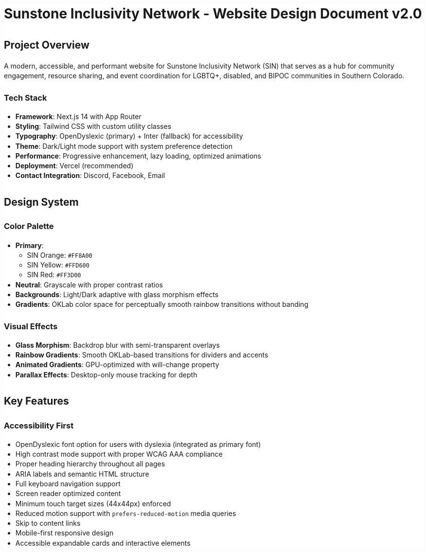 # Sunstone Inclusivity Network - Website Design Document v2.0

## Project Overview
A modern, accessible, and performant website for Sunstone Inclusivity Network (SIN) that serves as a hub for community engagement, resource sharing, and event coordination for LGBTQ+, disabled, and BIPOC communities in Southern Colorado.

### Tech Stack
- **Framework**: Next.js 14 with App Router
- **Styling**: Tailwind CSS with custom utility classes
- **Typography**: OpenDyslexic (primary) + Inter (fallback) for accessibility
- **Theme**: Dark/Light mode support with system preference detection
- **Performance**: Progressive enhancement, lazy loading, optimized animations
- **Deployment**: Vercel (recommended)
- **Contact Integration**: Discord, Facebook, Email

## Design System

### Color Palette
- **Primary**: 
  - SIN Orange: `#FF8A00`
  - SIN Yellow: `#FFD600` 
  - SIN Red: `#FF3D00`
- **Neutral**: Grayscale with proper contrast ratios
- **Backgrounds**: Light/Dark adaptive with glass morphism effects
- **Gradients**: OKLab color space for perceptually smooth rainbow transitions without banding

### Visual Effects
- **Glass Morphism**: Backdrop blur with semi-transparent overlays
- **Rainbow Gradients**: Smooth OKLab-based transitions for dividers and accents
- **Animated Gradients**: GPU-optimized with will-change property
- **Parallax Effects**: Desktop-only mouse tracking for depth

## Key Features

### Accessibility First
- OpenDyslexic font option for users with dyslexia (integrated as primary font)
- High contrast mode support with proper WCAG AAA compliance
- Proper heading hierarchy throughout all pages
- ARIA labels and semantic HTML structure
- Full keyboard navigation support
- Screen reader optimized content
- Minimum touch target sizes (44x44px) enforced
- Reduced motion support with `prefers-reduced-motion` media queries
- Skip to content links
- Mobile-first responsive design
- Accessible expandable cards and interactive elements
